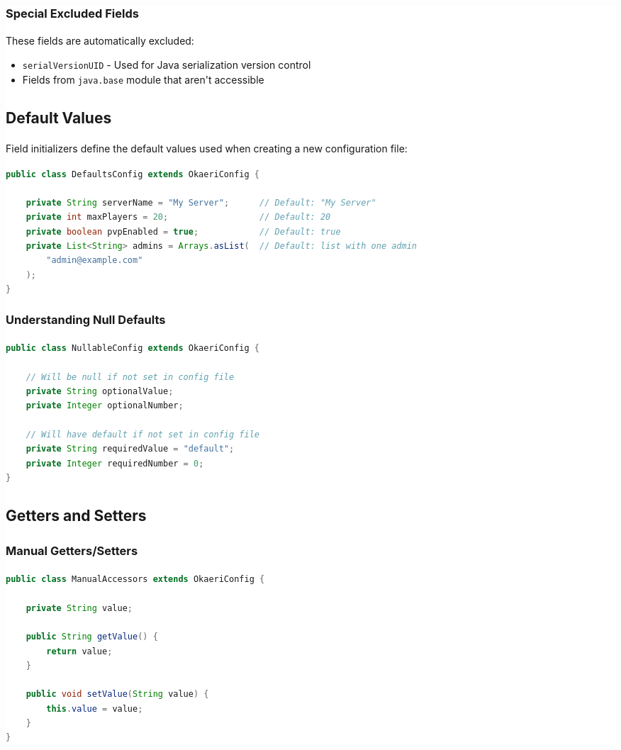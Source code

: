 ### Special Excluded Fields

These fields are automatically excluded:

- `serialVersionUID` - Used for Java serialization version control
- Fields from `java.base` module that aren't accessible

## Default Values

Field initializers define the default values used when creating a new configuration file:

```java
public class DefaultsConfig extends OkaeriConfig {

    private String serverName = "My Server";      // Default: "My Server"
    private int maxPlayers = 20;                  // Default: 20
    private boolean pvpEnabled = true;            // Default: true
    private List<String> admins = Arrays.asList(  // Default: list with one admin
        "admin@example.com"
    );
}
```

### Understanding Null Defaults

```java
public class NullableConfig extends OkaeriConfig {

    // Will be null if not set in config file
    private String optionalValue;
    private Integer optionalNumber;

    // Will have default if not set in config file
    private String requiredValue = "default";
    private Integer requiredNumber = 0;
}
```

## Getters and Setters

### Manual Getters/Setters

```java
public class ManualAccessors extends OkaeriConfig {

    private String value;

    public String getValue() {
        return value;
    }

    public void setValue(String value) {
        this.value = value;
    }
}
```
